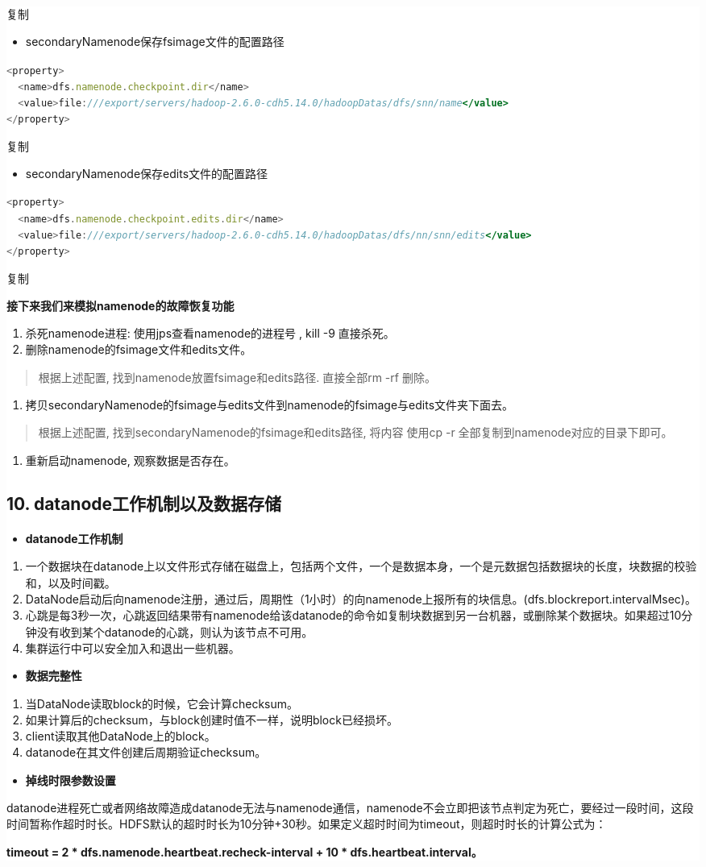 复制

- secondaryNamenode保存fsimage文件的配置路径

```javascript
<property>
  <name>dfs.namenode.checkpoint.dir</name>
  <value>file:///export/servers/hadoop-2.6.0-cdh5.14.0/hadoopDatas/dfs/snn/name</value>
</property>
```

复制

- secondaryNamenode保存edits文件的配置路径

```javascript
<property>
  <name>dfs.namenode.checkpoint.edits.dir</name>
  <value>file:///export/servers/hadoop-2.6.0-cdh5.14.0/hadoopDatas/dfs/nn/snn/edits</value>
</property>
```

复制

**接下来我们来模拟namenode的故障恢复功能**

1. 杀死namenode进程: 使用jps查看namenode的进程号 , kill -9 直接杀死。
2. 删除namenode的fsimage文件和edits文件。

> 根据上述配置, 找到namenode放置fsimage和edits路径. 直接全部rm -rf 删除。

1. 拷贝secondaryNamenode的fsimage与edits文件到namenode的fsimage与edits文件夹下面去。

> 根据上述配置, 找到secondaryNamenode的fsimage和edits路径, 将内容 使用cp -r 全部复制到namenode对应的目录下即可。

1. 重新启动namenode, 观察数据是否存在。

## **10. datanode工作机制以及数据存储**

- **datanode工作机制**

1. 一个数据块在datanode上以文件形式存储在磁盘上，包括两个文件，一个是数据本身，一个是元数据包括数据块的长度，块数据的校验和，以及时间戳。
2. DataNode启动后向namenode注册，通过后，周期性（1小时）的向namenode上报所有的块信息。(dfs.blockreport.intervalMsec)。
3. 心跳是每3秒一次，心跳返回结果带有namenode给该datanode的命令如复制块数据到另一台机器，或删除某个数据块。如果超过10分钟没有收到某个datanode的心跳，则认为该节点不可用。
4. 集群运行中可以安全加入和退出一些机器。

- **数据完整性**

1. 当DataNode读取block的时候，它会计算checksum。
2. 如果计算后的checksum，与block创建时值不一样，说明block已经损坏。
3. client读取其他DataNode上的block。
4. datanode在其文件创建后周期验证checksum。

- **掉线时限参数设置**

datanode进程死亡或者网络故障造成datanode无法与namenode通信，namenode不会立即把该节点判定为死亡，要经过一段时间，这段时间暂称作超时时长。HDFS默认的超时时长为10分钟+30秒。如果定义超时时间为timeout，则超时时长的计算公式为：

**timeout  = 2 \* dfs.namenode.heartbeat.recheck-interval + 10 \* dfs.heartbeat.interval。**
